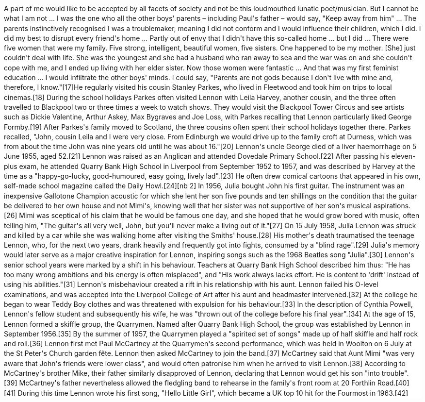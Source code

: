 A part of me would like to be accepted by all facets of society and not be this loudmouthed lunatic poet/musician. But I cannot be what I am not ... I was the one who all the other boys' parents – including Paul's father – would say, "Keep away from him" ... The parents instinctively recognised I was a troublemaker, meaning I did not conform and I would influence their children, which I did. I did my best to disrupt every friend's home ... Partly out of envy that I didn't have this so-called home ... but I did ... There were five women that were my family. Five strong, intelligent, beautiful women, five sisters. One happened to be my mother. [She] just couldn't deal with life. She was the youngest and she had a husband who ran away to sea and the war was on and she couldn't cope with me, and I ended up living with her elder sister. Now those women were fantastic ... And that was my first feminist education ... I would infiltrate the other boys' minds. I could say, "Parents are not gods because I don't live with mine and, therefore, I know."[17]He regularly visited his cousin Stanley Parkes, who lived in Fleetwood and took him on trips to local cinemas.[18] During the school holidays Parkes often visited Lennon with Leila Harvey, another cousin, and the three often travelled to Blackpool two or three times a week to watch shows. They would visit the Blackpool Tower Circus and see artists such as Dickie Valentine, Arthur Askey, Max Bygraves and Joe Loss, with Parkes recalling that Lennon particularly liked George Formby.[19] After Parkes's family moved to Scotland, the three cousins often spent their school holidays together there. Parkes recalled, "John, cousin Leila and I were very close. From Edinburgh we would drive up to the family croft at Durness, which was from about the time John was nine years old until he was about 16."[20] Lennon's uncle George died of a liver haemorrhage on 5 June 1955, aged 52.[21]
Lennon was raised as an Anglican and attended Dovedale Primary School.[22] After passing his eleven-plus exam, he attended Quarry Bank High School in Liverpool from September 1952 to 1957, and was described by Harvey at the time as a "happy-go-lucky, good-humoured, easy going, lively lad".[23] He often drew comical cartoons that appeared in his own, self-made school magazine called the Daily Howl.[24][nb 2]
In 1956, Julia bought John his first guitar. The instrument was an inexpensive Gallotone Champion acoustic for which she lent her son five pounds and ten shillings on the condition that the guitar be delivered to her own house and not Mimi's, knowing well that her sister was not supportive of her son's musical aspirations.[26] Mimi was sceptical of his claim that he would be famous one day, and she hoped that he would grow bored with music, often telling him, "The guitar's all very well, John, but you'll never make a living out of it."[27]
On 15 July 1958, Julia Lennon was struck and killed by a car while she was walking home after visiting the Smiths' house.[28] His mother's death traumatised the teenage Lennon, who, for the next two years, drank heavily and frequently got into fights, consumed by a "blind rage".[29] Julia's memory would later serve as a major creative inspiration for Lennon, inspiring songs such as the 1968 Beatles song "Julia".[30]
Lennon's senior school years were marked by a shift in his behaviour. Teachers at Quarry Bank High School described him thus: "He has too many wrong ambitions and his energy is often misplaced", and "His work always lacks effort. He is content to 'drift' instead of using his abilities."[31] Lennon's misbehaviour created a rift in his relationship with his aunt.
Lennon failed his O-level examinations, and was accepted into the Liverpool College of Art after his aunt and headmaster intervened.[32] At the college he began to wear Teddy Boy clothes and was threatened with expulsion for his behaviour.[33] In the description of Cynthia Powell, Lennon's fellow student and subsequently his wife, he was "thrown out of the college before his final year".[34]
At the age of 15, Lennon formed a skiffle group, the Quarrymen. Named after Quarry Bank High School, the group was established by Lennon in September 1956.[35] By the summer of 1957, the Quarrymen played a "spirited set of songs" made up of half skiffle and half rock and roll.[36] Lennon first met Paul McCartney at the Quarrymen's second performance, which was held in Woolton on 6 July at the St Peter's Church garden fête. Lennon then asked McCartney to join the band.[37]
McCartney said that Aunt Mimi "was very aware that John's friends were lower class", and would often patronise him when he arrived to visit Lennon.[38] According to McCartney's brother Mike, their father similarly disapproved of Lennon, declaring that Lennon would get his son "into trouble".[39] McCartney's father nevertheless allowed the fledgling band to rehearse in the family's front room at 20 Forthlin Road.[40][41] During this time Lennon wrote his first song, "Hello Little Girl", which became a UK top 10 hit for the Fourmost in 1963.[42]